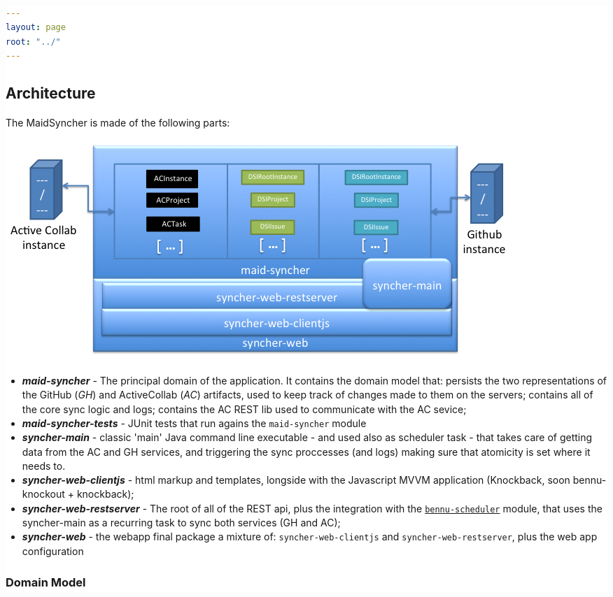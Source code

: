 ```yaml
---
layout: page
root: "../"
---
```


## Architecture

The MaidSyncher is made of the following parts:

![General architecture](../images/GeneralArchitecture.png "General architecture")


 - **_maid-syncher_** - The principal domain of the application. It contains the domain model that: persists 
 the two representations of the GitHub (*GH*) and ActiveCollab (*AC*) artifacts, used to keep track of changes made to them on the servers;
 contains all of the core sync logic and logs; contains the AC REST lib used to communicate with the AC sevice; 
 - **_maid-syncher-tests_** - JUnit tests that run agains the `maid-syncher` module
 - **_syncher-main_** - classic 'main' Java command line executable - and used also as scheduler task - that takes care of getting
 data from the AC and GH services, and triggering the sync proccesses (and logs) making sure that atomicity is set where it needs to.
 - **_syncher-web-clientjs_** - html markup and templates, longside with the Javascript MVVM application (Knockback, soon bennu-knockout + knockback);
 - **_syncher-web-restserver_** - The root of all of the REST api, plus the integration with the [`bennu-scheduler`](https://github.com/ist-dsi/bennu/tree/develop-2.0/server/bennu-scheduler)
 module, that uses the syncher-main as a recurring task to sync both services (GH and AC);
 - **_syncher-web_** - the webapp final package a mixture of: `syncher-web-clientjs` and `syncher-web-restserver`, plus the web
 app configuration

### Domain Model
